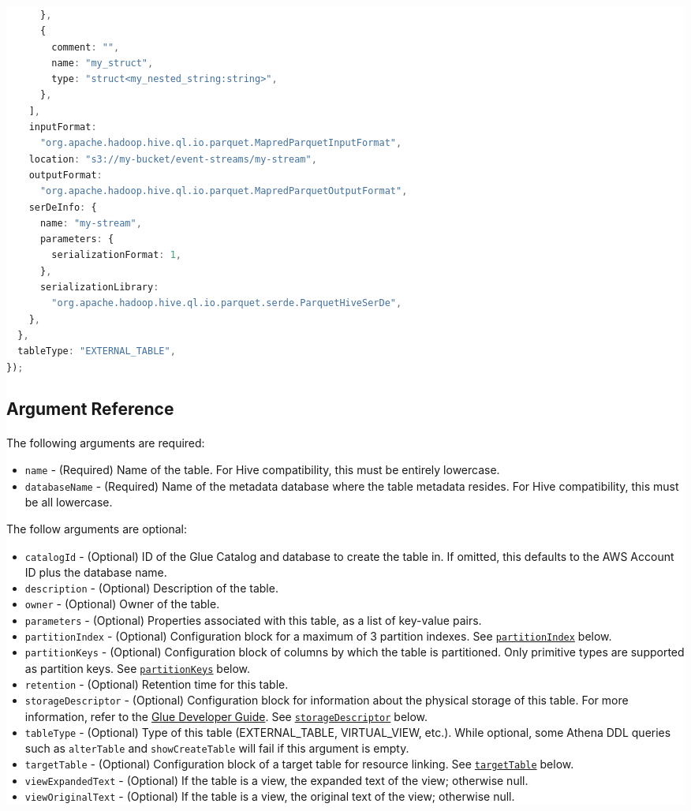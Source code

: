 ```typescript
      },
      {
        comment: "",
        name: "my_struct",
        type: "struct<my_nested_string:string>",
      },
    ],
    inputFormat:
      "org.apache.hadoop.hive.ql.io.parquet.MapredParquetInputFormat",
    location: "s3://my-bucket/event-streams/my-stream",
    outputFormat:
      "org.apache.hadoop.hive.ql.io.parquet.MapredParquetOutputFormat",
    serDeInfo: {
      name: "my-stream",
      parameters: {
        serializationFormat: 1,
      },
      serializationLibrary:
        "org.apache.hadoop.hive.ql.io.parquet.serde.ParquetHiveSerDe",
    },
  },
  tableType: "EXTERNAL_TABLE",
});

```

## Argument Reference

The following arguments are required:

* `name` - (Required) Name of the table. For Hive compatibility, this must be entirely lowercase.
* `databaseName` - (Required) Name of the metadata database where the table metadata resides. For Hive compatibility, this must be all lowercase.

The follow arguments are optional:

* `catalogId` - (Optional) ID of the Glue Catalog and database to create the table in. If omitted, this defaults to the AWS Account ID plus the database name.
* `description` - (Optional) Description of the table.
* `owner` - (Optional) Owner of the table.
* `parameters` - (Optional) Properties associated with this table, as a list of key-value pairs.
* `partitionIndex` - (Optional) Configuration block for a maximum of 3 partition indexes. See [`partitionIndex`](#partition_index) below.
* `partitionKeys` - (Optional) Configuration block of columns by which the table is partitioned. Only primitive types are supported as partition keys. See [`partitionKeys`](#partition_keys) below.
* `retention` - (Optional) Retention time for this table.
* `storageDescriptor` - (Optional) Configuration block for information about the physical storage of this table. For more information, refer to the [Glue Developer Guide](https://docs.aws.amazon.com/glue/latest/dg/aws-glue-api-catalog-tables.html#aws-glue-api-catalog-tables-StorageDescriptor). See [`storageDescriptor`](#storage_descriptor) below.
* `tableType` - (Optional) Type of this table (EXTERNAL\_TABLE, VIRTUAL\_VIEW, etc.). While optional, some Athena DDL queries such as `alterTable` and `showCreateTable` will fail if this argument is empty.
* `targetTable` - (Optional) Configuration block of a target table for resource linking. See [`targetTable`](#target_table) below.
* `viewExpandedText` - (Optional) If the table is a view, the expanded text of the view; otherwise null.
* `viewOriginalText` - (Optional) If the table is a view, the original text of the view; otherwise null.
